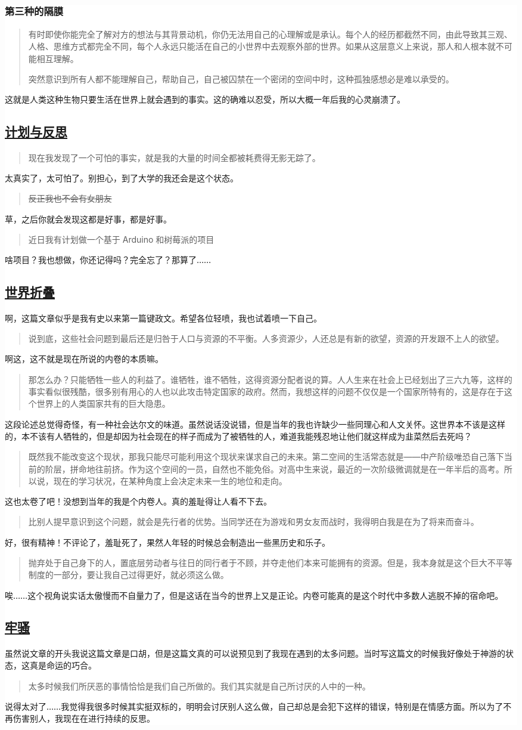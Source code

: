 ### 第三种的隔膜

> 有时即使你能完全了解对方的想法与其背景动机，你仍无法用自己的心理解或是承认。每个人的经历都截然不同，由此导致其三观、人格、思维方式都完全不同，每个人永远只能活在自己的小世界中去观察外部的世界。如果从这层意义上来说，那人和人根本就不可能相互理解。
>
> 突然意识到所有人都不能理解自己，帮助自己，自己被囚禁在一个密闭的空间中时，这种孤独感想必是难以承受的。

这就是人类这种生物只要生活在世界上就会遇到的事实。这的确难以忍受，所以大概一年后我的心灵崩溃了。

## [计划与反思](https://legacy.lightquantum.me/posts/ji-hua-yu-fan-si/)

> 现在我发现了一个可怕的事实，就是我的大量的时间全都被耗费得无影无踪了。

太真实了，太可怕了。别担心，到了大学的我还会是这个状态。

> ~~反正我也不会有女朋友~~

草，之后你就会发现这都是好事，都是好事。

> 近日我有计划做一个基于 Arduino 和树莓派的项目

啥项目？我也想做，你还记得吗？完全忘了？那算了……

## [世界折叠](/posts/世界折叠/)

啊，这篇文章似乎是我有史以来第一篇键政文。希望各位轻喷，我也试着喷一下自己。

> 说到底，这些社会问题到最后还是归咎于人口与资源的不平衡。人多资源少，人还总是有新的欲望，资源的开发跟不上人的欲望。

啊这，这不就是现在所说的内卷的本质嘛。

> 那怎么办？只能牺牲一些人的利益了。谁牺牲，谁不牺牲，这得资源分配者说的算。人人生来在社会上已经划出了三六九等，这样的事实看似很残酷，很多别有用心的人也以此攻击特定国家的政府。然而，我想这样的问题不仅仅是一个国家所特有的，这是存在于这个世界上的人类国家共有的巨大隐患。

这段论述总觉得奇怪，有一种社会达尔文的味道。虽然说话没说错，但是当年的我也许缺少一些同理心和人文关怀。这世界本不该是这样的，本不该有人牺牲的，但是却因为社会现在的样子而成为了被牺牲的人，难道我能残忍地让他们就这样成为韭菜然后去死吗？

> 既然我不能改变这个现状，那我只能尽可能利用这个现状来谋求自己的未来。第二空间的生活常态就是——中产阶级唯恐自己落下当前的阶层，拼命地往前挤。作为这个空间的一员，自然也不能免俗。对高中生来说，最近的一次阶级微调就是在一年半后的高考。所以说，现在的学习状况，在某种角度上会决定未来一生的地位和走向。

这也太卷了吧！没想到当年的我是个内卷人。真的羞耻得让人看不下去。

> 比别人提早意识到这个问题，就会是先行者的优势。当同学还在为游戏和男女友而战时，我得明白我是在为了将来而奋斗。

好，很有精神！不评论了，羞耻死了，果然人年轻的时候总会制造出一些黑历史和乐子。

> 抛弃处于自己身下的人，置底层劳动者与往日的同行者于不顾，并夺走他们本来可能拥有的资源。但是，我本身就是这个巨大不平等制度的一部分，要让我自己过得更好，就必须这么做。

唉……这个视角说实话太傲慢而不自量力了，但是这话在当今的世界上又是正论。内卷可能真的是这个时代中多数人逃脱不掉的宿命吧。

## [牢骚](/posts/牢骚/)

虽然说文章的开头我说这篇文章是口胡，但是这篇文真的可以说预见到了我现在遇到的太多问题。当时写这篇文的时候我好像处于神游的状态，这真是命运的巧合。

> 太多时候我们所厌恶的事情恰恰是我们自己所做的。我们其实就是自己所讨厌的人中的一种。

说得太对了……我觉得我很多时候其实挺双标的，明明会讨厌别人这么做，自己却总是会犯下这样的错误，特别是在情感方面。所以为了不再伤害别人，我现在在进行持续的反思。
